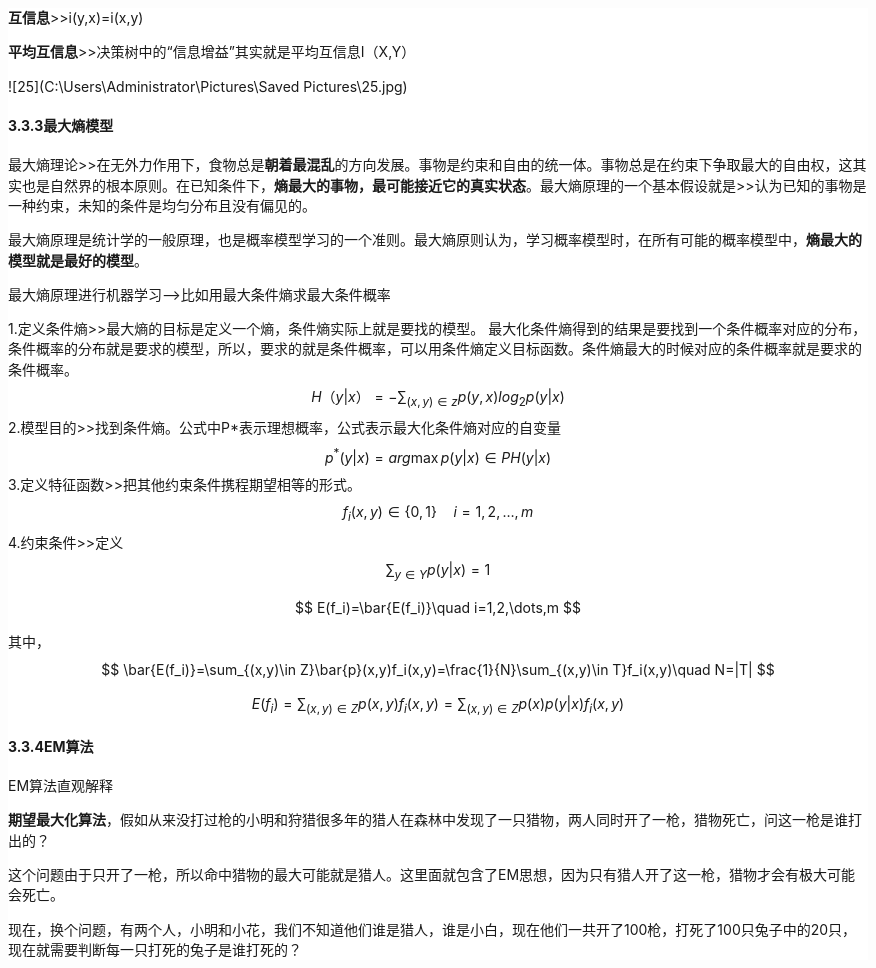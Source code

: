 

**互信息**>>i(y,x)=i(x,y)

**平均互信息**>>决策树中的“信息增益”其实就是平均互信息I（X,Y）

![25](C:\Users\Administrator\Pictures\Saved Pictures\25.jpg)

#### 3.3.3最大熵模型

最大熵理论>>在无外力作用下，食物总是**朝着最混乱**的方向发展。事物是约束和自由的统一体。事物总是在约束下争取最大的自由权，这其实也是自然界的根本原则。在已知条件下，**熵最大的事物，最可能接近它的真实状态**。最大熵原理的一个基本假设就是>>认为已知的事物是一种约束，未知的条件是均匀分布且没有偏见的。

最大熵原理是统计学的一般原理，也是概率模型学习的一个准则。最大熵原则认为，学习概率模型时，在所有可能的概率模型中，**熵最大的模型就是最好的模型**。

最大熵原理进行机器学习-->比如用最大条件熵求最大条件概率

​	1.定义条件熵>>最大熵的目标是定义一个熵，条件熵实际上就是要找的模型。	最大化条件熵得到的结果是要找到一个条件概率对应的分布，条件概率的分布就是要求的模型，所以，要求的就是条件概率，可以用条件熵定义目标函数。条件熵最大的时候对应的条件概率就是要求的条件概率。
$$
H（y|x）=-\sum_{(x,y)\in z}p(y,x)log_2p(y|x)
$$
​	2.模型目的>>找到条件熵。公式中P*表示理想概率，公式表示最大化条件熵对应的自变量
$$
p^*(y|x)=arg\max{p(y|x)\in P}H(y|x)
$$
​	3.定义特征函数>>把其他约束条件携程期望相等的形式。
$$
f_i(x,y)\in \{0,1\}  \quad i=1,2,\dots,m
$$
​	4.约束条件>>定义
$$
\sum_{y\in Y}p(y|x)=1
$$

$$
E(f_i)=\bar{E(f_i)}\quad i=1,2,\dots,m
$$

其中，
$$
\bar{E(f_i)}=\sum_{(x,y)\in Z}\bar{p}(x,y)f_i(x,y)=\frac{1}{N}\sum_{(x,y)\in T}f_i(x,y)\quad N=|T|
$$

$$
{E(f_i)}=\sum_{(x,y)\in Z}{p}(x,y)f_i(x,y)=\sum_{(x,y)\in Z}p(x)p(y|x)f_i(x,y)
$$

#### 3.3.4EM算法

EM算法直观解释

**期望最大化算法**，假如从来没打过枪的小明和狩猎很多年的猎人在森林中发现了一只猎物，两人同时开了一枪，猎物死亡，问这一枪是谁打出的？

这个问题由于只开了一枪，所以命中猎物的最大可能就是猎人。这里面就包含了EM思想，因为只有猎人开了这一枪，猎物才会有极大可能会死亡。

现在，换个问题，有两个人，小明和小花，我们不知道他们谁是猎人，谁是小白，现在他们一共开了100枪，打死了100只兔子中的20只，现在就需要判断每一只打死的兔子是谁打死的？
